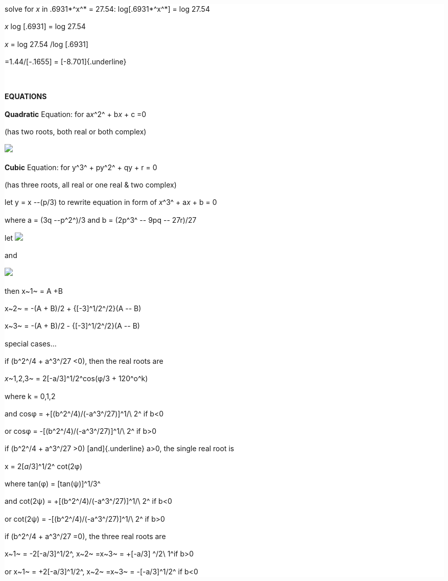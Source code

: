 solve for *x* in .6931*^x^* = 27.54: log\[.6931*^x^*\] = log 27.54

*x* log \[.6931\] = log 27.54

*x* = log 27.54 /log \[.6931\]

=1.44/\[-.1655\] = [-8.701]{.underline}

 

**EQUATIONS**

**Quadratic** Equation: for a*x*^2^ + b*x* + c =0

(has two roots, both real or both complex)

![][15]

**Cubic** Equation: for y^3^ + py^2^ + qy + r = 0

(has three roots, all real or one real & two complex)

let y = x --(p/3) to rewrite equation in form of *x*^3^ + a*x* + b = 0

where a = (3q --p^2^)/3 and b = (2p^3^ -- 9pq -- 27r)/27

let ![][16]

and

![][17]

then x~1~ = A +B

x~2~ = -(A + B)/2 + {\[-3\]^1/2^/2}(A -- B)

x~3~ = -(A + B)/2 - {\[-3\]^1/2^/2}(A -- B)

special cases...

if (b^2^/4 + a^3^/27 \<0), then the real roots are

*x*~1,2,3~ = 2\[-a/3\]^1/2^cos(φ/3 + 120^o^k)

where k = 0,1,2

and cosφ = +\[(b^2^/4)/(-a^3^/27)\]^1/\ 2^ if b\<0

or cosφ = -\[(b^2^/4)/(-a^3^/27)\]^1/\ 2^ if b\>0

if (b^2^/4 + a^3^/27 \>0) [and]{.underline} a\>0, the single real root is

x = 2\[*a*/3\]^1/2^ cot(2φ)

where tan(φ) = \[tan(ψ)\]^1/3^

and cot(2ψ) = +\[(b^2^/4)/(-a^3^/27)\]^1/\ 2^ if b\<0

or cot(2ψ) = -\[(b^2^/4)/(-a^3^/27)\]^1/\ 2^ if b\>0

if (b^2^/4 + a^3^/27 =0), the three real roots are

x~1~ = -2\[-a/3\]^1/2^, x~2~ =x~3~ = +\[-a/3\] ^/2\ 1^if b\>0

or x~1~ = +2\[-a/3\]^1/2^, x~2~ =x~3~ = -\[-a/3\]^1/2^ if b\<0


  [1]: ..\..\handbook-2013\pandoc-output\02\media/media/image1.png
  [2]: ..\..\handbook-2013\pandoc-output\02\media/media/image2.wmf
  [3]: ..\..\handbook-2013\pandoc-output\02\media/media/image4.png
  [4]: ..\..\handbook-2013\pandoc-output\02\media/media/image5.wmf
  [5]: ..\..\handbook-2013\pandoc-output\02\media/media/image6.wmf
  [6]: ..\..\handbook-2013\pandoc-output\02\media/media/image7.wmf
  [7]: ..\..\handbook-2013\pandoc-output\02\media/media/image8.wmf
  [8]: ..\..\handbook-2013\pandoc-output\02\media/media/image9.wmf
  [9]: ..\..\handbook-2013\pandoc-output\02\media/media/image10.wmf
  [10]: ..\..\handbook-2013\pandoc-output\02\media/media/image11.wmf
  [11]: ..\..\handbook-2013\pandoc-output\02\media/media/image12.wmf
  [12]: ..\..\handbook-2013\pandoc-output\02\media/media/image13.wmf
  [13]: ..\..\handbook-2013\pandoc-output\02\media/media/image14.png
  [14]: ..\..\handbook-2013\pandoc-output\02\media/media/image15.png
  [15]: ..\..\handbook-2013\pandoc-output\02\media/media/image16.png
  [16]: ..\..\handbook-2013\pandoc-output\02\media/media/image17.png
  [17]: ..\..\handbook-2013\pandoc-output\02\media/media/image18.png
  [18]: ..\..\handbook-2013\pandoc-output\02\media/media/image19.png
  [19]: ..\..\handbook-2013\pandoc-output\02\media/media/image20.png
  [20]: ..\..\handbook-2013\pandoc-output\02\media/media/image21.png
  [21]: ..\..\handbook-2013\pandoc-output\02\media/media/image22.png
  [22]: ..\..\handbook-2013\pandoc-output\02\media/media/image23.png
  [23]: ..\..\handbook-2013\pandoc-output\02\media/media/image24.png
  [24]: ..\..\handbook-2013\pandoc-output\02\media/media/image25.png
  [25]: ..\..\handbook-2013\pandoc-output\02\media/media/image26.png
  [26]: ..\..\handbook-2013\pandoc-output\02\media/media/image27.png
  [27]: ..\..\handbook-2013\pandoc-output\02\media/media/image28.png
  [28]: ..\..\handbook-2013\pandoc-output\02\media/media/image29.png
  [29]: ..\..\handbook-2013\pandoc-output\02\media/media/image30.png
  [30]: ..\..\handbook-2013\pandoc-output\02\media/media/image31.png
  [31]: ..\..\handbook-2013\pandoc-output\02\media/media/image32.png
  [32]: ..\..\handbook-2013\pandoc-output\02\media/media/image33.png
  [33]: ..\..\handbook-2013\pandoc-output\02\media/media/image34.png
  [34]: ..\..\handbook-2013\pandoc-output\02\media/media/image35.png
  [35]: ..\..\handbook-2013\pandoc-output\02\media/media/image36.png
  [36]: ..\..\handbook-2013\pandoc-output\02\media/media/image37.png
  [37]: ..\..\handbook-2013\pandoc-output\02\media/media/image38.png
  [38]: ..\..\handbook-2013\pandoc-output\02\media/media/image39.png
  [39]: ..\..\handbook-2013\pandoc-output\02\media/media/image40.png
  [40]: ..\..\handbook-2013\pandoc-output\02\media/media/image41.wmf
  [41]: ..\..\handbook-2013\pandoc-output\02\media/media/image42.png
  [42]: ..\..\handbook-2013\pandoc-output\02\media/media/image43.png
  [43]: ..\..\handbook-2013\pandoc-output\02\media/media/image44.png
  [44]: ..\..\handbook-2013\pandoc-output\02\media/media/image45.png
  [45]: ..\..\handbook-2013\pandoc-output\02\media/media/image46.png
  [46]: ..\..\handbook-2013\pandoc-output\02\media/media/image47.png
  [47]: ..\..\handbook-2013\pandoc-output\02\media/media/image48.png
  [48]: ..\..\handbook-2013\pandoc-output\02\media/media/image49.png
  [49]: ..\..\handbook-2013\pandoc-output\02\media/media/image50.png
  [50]: ..\..\handbook-2013\pandoc-output\02\media/media/image51.png
  [51]: ..\..\handbook-2013\pandoc-output\02\media/media/image52.png
  [52]: ..\..\handbook-2013\pandoc-output\02\media/media/image53.png
  [53]: ..\..\handbook-2013\pandoc-output\02\media/media/image54.png
  [54]: ..\..\handbook-2013\pandoc-output\02\media/media/image55.png
  [55]: ..\..\handbook-2013\pandoc-output\02\media/media/image56.png
  [56]: ..\..\handbook-2013\pandoc-output\02\media/media/image57.png
  [57]: ..\..\handbook-2013\pandoc-output\02\media/media/image58.png
  [58]: ..\..\handbook-2013\pandoc-output\02\media/media/image59.png
  [59]: ..\..\handbook-2013\pandoc-output\02\media/media/image60.png
  [60]: ..\..\handbook-2013\pandoc-output\02\media/media/image61.png
  [61]: ..\..\handbook-2013\pandoc-output\02\media/media/image62.png
  [62]: ..\..\handbook-2013\pandoc-output\02\media/media/image63.png
  [63]: ..\..\handbook-2013\pandoc-output\02\media/media/image64.png
  [64]: ..\..\handbook-2013\pandoc-output\02\media/media/image65.png
  [65]: ..\..\handbook-2013\pandoc-output\02\media/media/image66.png
  [66]: ..\..\handbook-2013\pandoc-output\02\media/media/image67.png
  [67]: ..\..\handbook-2013\pandoc-output\02\media/media/image68.png
  [68]: ..\..\handbook-2013\pandoc-output\02\media/media/image69.png
  [69]: ..\..\handbook-2013\pandoc-output\02\media/media/image70.png
  [70]: ..\..\handbook-2013\pandoc-output\02\media/media/image71.png
  [71]: ..\..\handbook-2013\pandoc-output\02\media/media/image72.png
  [72]: ..\..\handbook-2013\pandoc-output\02\media/media/image73.png
  [73]: ..\..\handbook-2013\pandoc-output\02\media/media/image74.png
  [74]: ..\..\handbook-2013\pandoc-output\02\media/media/image75.png
  [75]: ..\..\handbook-2013\pandoc-output\02\media/media/image77.png
  [76]: ..\..\handbook-2013\pandoc-output\02\media/media/image78.png
  [77]: ..\..\handbook-2013\pandoc-output\02\media/media/image79.png
  [78]: ..\..\handbook-2013\pandoc-output\02\media/media/image80.png
  [79]: ..\..\handbook-2013\pandoc-output\02\media/media/image81.png
  [80]: ..\..\handbook-2013\pandoc-output\02\media/media/image82.wmf
  [81]: ..\..\handbook-2013\pandoc-output\02\media/media/image83.wmf
  [82]: ..\..\handbook-2013\pandoc-output\02\media/media/image84.wmf
  [83]: ..\..\handbook-2013\pandoc-output\02\media/media/image85.wmf
  [84]: ..\..\handbook-2013\pandoc-output\02\media/media/image86.wmf
  [85]: ..\..\handbook-2013\pandoc-output\02\media/media/image87.wmf
  [86]: ..\..\handbook-2013\pandoc-output\02\media/media/image88.wmf
  [87]: ..\..\handbook-2013\pandoc-output\02\media/media/image89.wmf
  [88]: ..\..\handbook-2013\pandoc-output\02\media/media/image90.wmf
  [89]: ..\..\handbook-2013\pandoc-output\02\media/media/image91.wmf
  [90]: ..\..\handbook-2013\pandoc-output\02\media/media/image92.png
  [91]: ..\..\handbook-2013\pandoc-output\02\media/media/image93.wmf
  [92]: ..\..\handbook-2013\pandoc-output\02\media/media/image94.wmf
  [93]: ..\..\handbook-2013\pandoc-output\02\media/media/image95.wmf
  [94]: ..\..\handbook-2013\pandoc-output\02\media/media/image96.wmf
  [95]: ..\..\handbook-2013\pandoc-output\02\media/media/image97.wmf
  [96]: ..\..\handbook-2013\pandoc-output\02\media/media/image98.wmf
  [97]: ..\..\handbook-2013\pandoc-output\02\media/media/image99.wmf
  [98]: ..\..\handbook-2013\pandoc-output\02\media/media/image100.wmf
  [99]: ..\..\handbook-2013\pandoc-output\02\media/media/image101.wmf
  [100]: ..\..\handbook-2013\pandoc-output\02\media/media/image102.wmf
  [101]: ..\..\handbook-2013\pandoc-output\02\media/media/image103.wmf
  [102]: ..\..\handbook-2013\pandoc-output\02\media/media/image104.wmf
  [103]: ..\..\handbook-2013\pandoc-output\02\media/media/image105.wmf
  [104]: ..\..\handbook-2013\pandoc-output\02\media/media/image106.wmf
  [105]: ..\..\handbook-2013\pandoc-output\02\media/media/image107.wmf
  [106]: ..\..\handbook-2013\pandoc-output\02\media/media/image108.wmf
  [107]: ..\..\handbook-2013\pandoc-output\02\media/media/image109.wmf
  [108]: ..\..\handbook-2013\pandoc-output\02\media/media/image110.wmf
  [109]: ..\..\handbook-2013\pandoc-output\02\media/media/image111.wmf
  [110]: ..\..\handbook-2013\pandoc-output\02\media/media/image112.wmf
  [111]: ..\..\handbook-2013\pandoc-output\02\media/media/image113.wmf
  [112]: ..\..\handbook-2013\pandoc-output\02\media/media/image114.wmf
  [113]: ..\..\handbook-2013\pandoc-output\02\media/media/image115.wmf
  [114]: ..\..\handbook-2013\pandoc-output\02\media/media/image116.wmf
  [115]: ..\..\handbook-2013\pandoc-output\02\media/media/image117.wmf
  [116]: ..\..\handbook-2013\pandoc-output\02\media/media/image122.wmf
  [117]: ..\..\handbook-2013\pandoc-output\02\media/media/image123.wmf
  [118]: ..\..\handbook-2013\pandoc-output\02\media/media/image124.wmf
  [119]: ..\..\handbook-2013\pandoc-output\02\media/media/image125.wmf
  [120]: ..\..\handbook-2013\pandoc-output\02\media/media/image126.wmf
  [121]: ..\..\handbook-2013\pandoc-output\02\media/media/image127.wmf
  [122]: ..\..\handbook-2013\pandoc-output\02\media/media/image128.wmf
  [123]: ..\..\handbook-2013\pandoc-output\02\media/media/image129.wmf
  [124]: ..\..\handbook-2013\pandoc-output\02\media/media/image130.wmf
  [125]: ..\..\handbook-2013\pandoc-output\02\media/media/image131.wmf
  [126]: ..\..\handbook-2013\pandoc-output\02\media/media/image132.wmf
  [127]: ..\..\handbook-2013\pandoc-output\02\media/media/image133.wmf
  [128]: ..\..\handbook-2013\pandoc-output\02\media/media/image134.wmf
  [129]: ..\..\handbook-2013\pandoc-output\02\media/media/image135.wmf
  [130]: ..\..\handbook-2013\pandoc-output\02\media/media/image140.wmf
  [131]: ..\..\handbook-2013\pandoc-output\02\media/media/image141.wmf
  [132]: ..\..\handbook-2013\pandoc-output\02\media/media/image142.wmf
  [133]: ..\..\handbook-2013\pandoc-output\02\media/media/image143.wmf
  [134]: ..\..\handbook-2013\pandoc-output\02\media/media/image144.wmf
  [135]: ..\..\handbook-2013\pandoc-output\02\media/media/image145.wmf
  [136]: ..\..\handbook-2013\pandoc-output\02\media/media/image146.wmf
  [137]: ..\..\handbook-2013\pandoc-output\02\media/media/image147.wmf
  [138]: ..\..\handbook-2013\pandoc-output\02\media/media/image148.wmf
  [139]: ..\..\handbook-2013\pandoc-output\02\media/media/image149.wmf
  [140]: ..\..\handbook-2013\pandoc-output\02\media/media/image150.wmf
